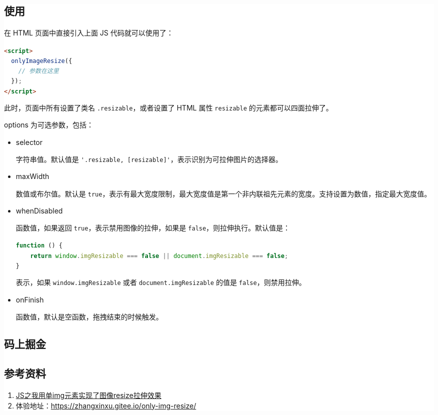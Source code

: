 ## 使用
在 HTML 页面中直接引入上面 JS 代码就可以使用了：
```html
<script>
  onlyImageResize({
    // 参数在这里
  });
</script>
```
此时，页面中所有设置了类名 `.resizable`，或者设置了 HTML 属性 `resizable` 的元素都可以四面拉伸了。

options 为可选参数，包括：
- selector

    字符串值。默认值是 `'.resizable, [resizable]'`，表示识别为可拉伸图片的选择器。
- maxWidth

    数值或布尔值。默认是 `true`，表示有最大宽度限制，最大宽度值是第一个非内联祖先元素的宽度。支持设置为数值，指定最大宽度值。
- whenDisabled

    函数值，如果返回 `true`，表示禁用图像的拉伸，如果是 `false`，则拉伸执行。默认值是：
    ```js
    function () {
        return window.imgResizable === false || document.imgResizable === false;
    }
    ```
    表示，如果 `window.imgResizable` 或者 `document.imgResizable` 的值是 `false`，则禁用拉伸。
- onFinish

    函数值，默认是空函数，拖拽结束的时候触发。

## 码上掘金
<iframe src="https://code.juejin.cn/pen/7228490812546351163"></iframe>

## 参考资料
1. [JS之我用单img元素实现了图像resize拉伸效果](https://www.zhangxinxu.com/wordpress/2022/11/js-image-resize/)
2. 体验地址：<https://zhangxinxu.gitee.io/only-img-resize/>
